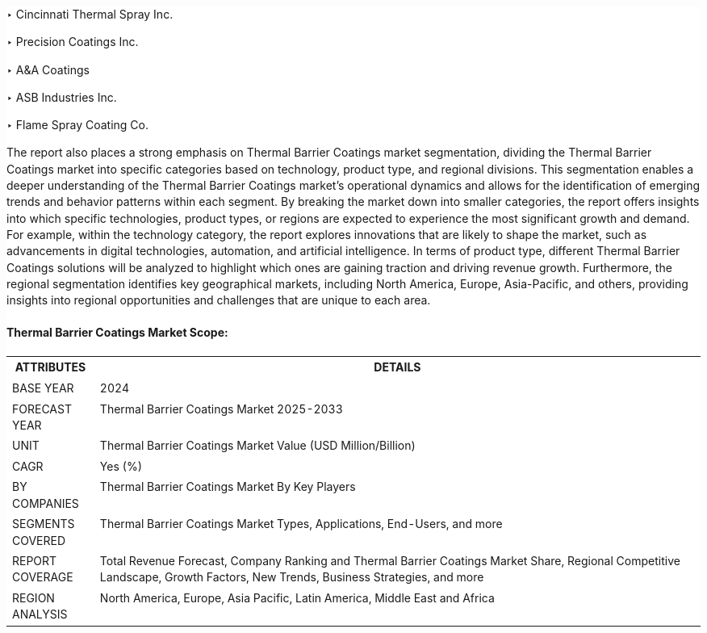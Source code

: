 ‣ Cincinnati Thermal Spray Inc.

‣ Precision Coatings Inc.

‣ A&A Coatings

‣ ASB Industries Inc.

‣ Flame Spray Coating Co.

The report also places a strong emphasis on Thermal Barrier Coatings market segmentation, dividing the Thermal Barrier Coatings market into specific categories based on technology, product type, and regional divisions. This segmentation enables a deeper understanding of the Thermal Barrier Coatings market’s operational dynamics and allows for the identification of emerging trends and behavior patterns within each segment. By breaking the market down into smaller categories, the report offers insights into which specific technologies, product types, or regions are expected to experience the most significant growth and demand. For example, within the technology category, the report explores innovations that are likely to shape the market, such as advancements in digital technologies, automation, and artificial intelligence. In terms of product type, different Thermal Barrier Coatings solutions will be analyzed to highlight which ones are gaining traction and driving revenue growth. Furthermore, the regional segmentation identifies key geographical markets, including North America, Europe, Asia-Pacific, and others, providing insights into regional opportunities and challenges that are unique to each area.

<h4>Thermal Barrier Coatings Market Scope:</h4>
<table>
<tr>
<th>ATTRIBUTES</th>
<th>DETAILS</th>
</tr>
<tr>
<td>BASE YEAR</td>
<td>2024</td>
</tr>
<tr>
<td>FORECAST YEAR</td>
<td>Thermal Barrier Coatings Market 2025-2033</td>
</tr>
<tr>
<td>UNIT</td>
<td>Thermal Barrier Coatings Market Value (USD Million/Billion)</td>
<tr>
<td>CAGR</td>
<td>Yes (%)</td>
</tr>
</tr>
<tr>
<td>BY COMPANIES</td>
<td>Thermal Barrier Coatings Market By Key Players</td>
</tr>
<tr>
<td>SEGMENTS COVERED</td>
<td>Thermal Barrier Coatings Market Types, Applications, End-Users, and more</td>
</tr>
<tr>
<td>REPORT COVERAGE</td>
<td>Total Revenue Forecast, Company Ranking and Thermal Barrier Coatings Market Share, Regional Competitive Landscape, Growth Factors, New Trends, Business Strategies, and more</td>
</tr>
<tr>
<td>REGION ANALYSIS</td>
<td>North America, Europe, Asia Pacific, Latin America, Middle East and Africa</td>
</tr>
</table>
